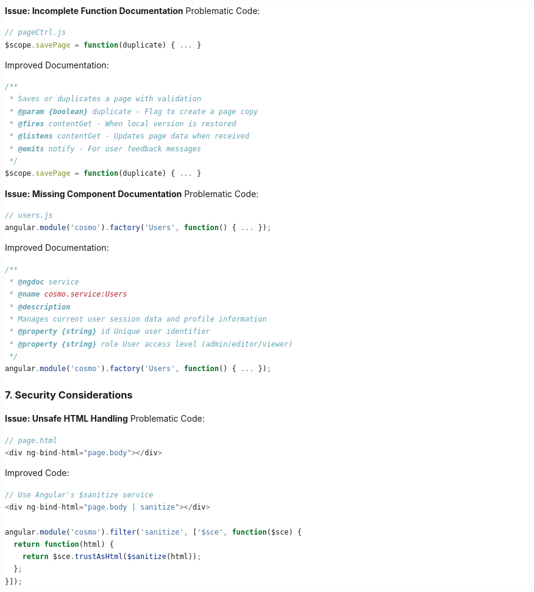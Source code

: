 **Issue: Incomplete Function Documentation**
Problematic Code:
```js
// pageCtrl.js
$scope.savePage = function(duplicate) { ... }
```

Improved Documentation:
```js
/**
 * Saves or duplicates a page with validation
 * @param {boolean} duplicate - Flag to create a page copy
 * @fires contentGet - When local version is restored
 * @listens contentGet - Updates page data when received
 * @emits notify - For user feedback messages
 */
$scope.savePage = function(duplicate) { ... }
```

**Issue: Missing Component Documentation**
Problematic Code:
```js
// users.js
angular.module('cosmo').factory('Users', function() { ... });
```

Improved Documentation:
```js
/**
 * @ngdoc service
 * @name cosmo.service:Users
 * @description
 * Manages current user session data and profile information
 * @property {string} id Unique user identifier
 * @property {string} role User access level (admin/editor/viewer)
 */
angular.module('cosmo').factory('Users', function() { ... });
```

### 7. Security Considerations

**Issue: Unsafe HTML Handling**
Problematic Code:
```js
// page.html
<div ng-bind-html="page.body"></div>
```

Improved Code:
```js
// Use Angular's $sanitize service
<div ng-bind-html="page.body | sanitize"></div>

angular.module('cosmo').filter('sanitize', ['$sce', function($sce) {
  return function(html) {
    return $sce.trustAsHtml($sanitize(html));
  };
}]);
```
